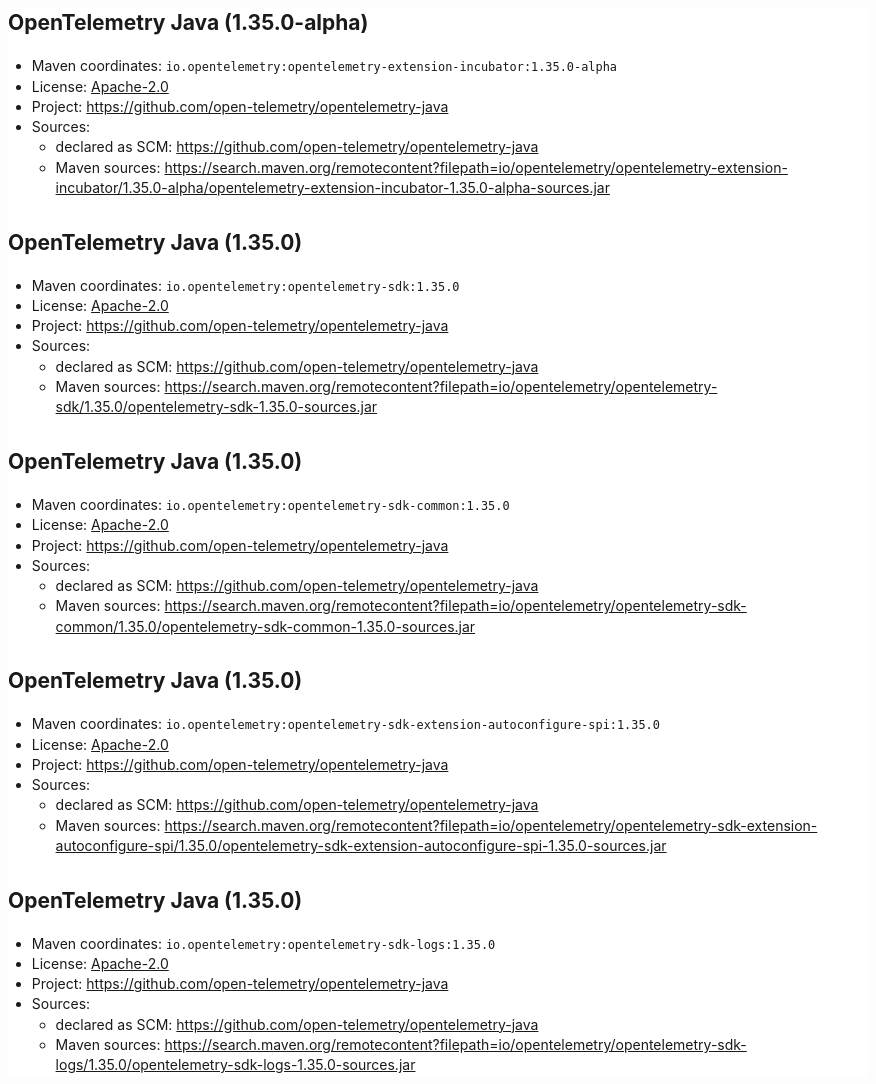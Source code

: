 
## OpenTelemetry Java (1.35.0-alpha)

* Maven coordinates: `io.opentelemetry:opentelemetry-extension-incubator:1.35.0-alpha`
* License: [Apache-2.0](https://spdx.org/licenses/Apache-2.0.html)
* Project: https://github.com/open-telemetry/opentelemetry-java
* Sources: 
   * declared as SCM: https://github.com/open-telemetry/opentelemetry-java
   * Maven sources: https://search.maven.org/remotecontent?filepath=io/opentelemetry/opentelemetry-extension-incubator/1.35.0-alpha/opentelemetry-extension-incubator-1.35.0-alpha-sources.jar


## OpenTelemetry Java (1.35.0)

* Maven coordinates: `io.opentelemetry:opentelemetry-sdk:1.35.0`
* License: [Apache-2.0](https://spdx.org/licenses/Apache-2.0.html)
* Project: https://github.com/open-telemetry/opentelemetry-java
* Sources: 
   * declared as SCM: https://github.com/open-telemetry/opentelemetry-java
   * Maven sources: https://search.maven.org/remotecontent?filepath=io/opentelemetry/opentelemetry-sdk/1.35.0/opentelemetry-sdk-1.35.0-sources.jar


## OpenTelemetry Java (1.35.0)

* Maven coordinates: `io.opentelemetry:opentelemetry-sdk-common:1.35.0`
* License: [Apache-2.0](https://spdx.org/licenses/Apache-2.0.html)
* Project: https://github.com/open-telemetry/opentelemetry-java
* Sources: 
   * declared as SCM: https://github.com/open-telemetry/opentelemetry-java
   * Maven sources: https://search.maven.org/remotecontent?filepath=io/opentelemetry/opentelemetry-sdk-common/1.35.0/opentelemetry-sdk-common-1.35.0-sources.jar


## OpenTelemetry Java (1.35.0)

* Maven coordinates: `io.opentelemetry:opentelemetry-sdk-extension-autoconfigure-spi:1.35.0`
* License: [Apache-2.0](https://spdx.org/licenses/Apache-2.0.html)
* Project: https://github.com/open-telemetry/opentelemetry-java
* Sources: 
   * declared as SCM: https://github.com/open-telemetry/opentelemetry-java
   * Maven sources: https://search.maven.org/remotecontent?filepath=io/opentelemetry/opentelemetry-sdk-extension-autoconfigure-spi/1.35.0/opentelemetry-sdk-extension-autoconfigure-spi-1.35.0-sources.jar


## OpenTelemetry Java (1.35.0)

* Maven coordinates: `io.opentelemetry:opentelemetry-sdk-logs:1.35.0`
* License: [Apache-2.0](https://spdx.org/licenses/Apache-2.0.html)
* Project: https://github.com/open-telemetry/opentelemetry-java
* Sources: 
   * declared as SCM: https://github.com/open-telemetry/opentelemetry-java
   * Maven sources: https://search.maven.org/remotecontent?filepath=io/opentelemetry/opentelemetry-sdk-logs/1.35.0/opentelemetry-sdk-logs-1.35.0-sources.jar
